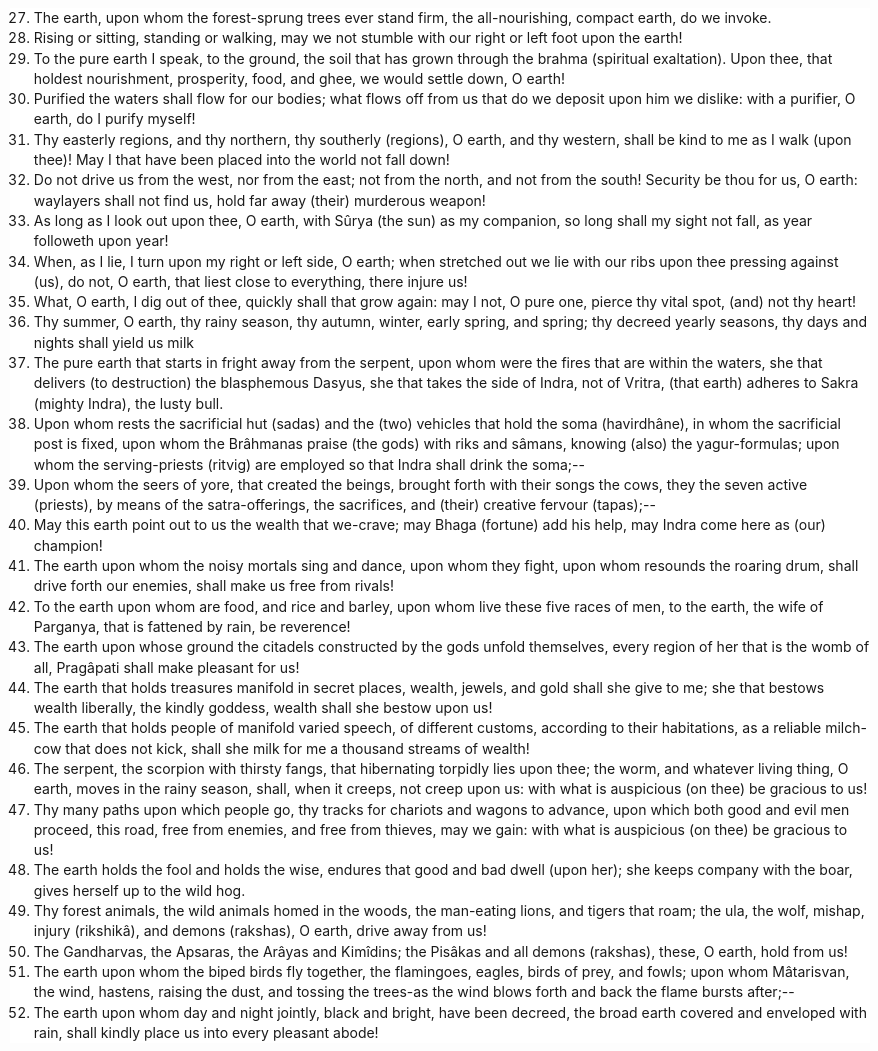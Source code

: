 27. The earth, upon whom the forest-sprung trees ever stand firm, the all-nourishing, compact earth, do we invoke.
28. Rising or sitting, standing or walking, may we not stumble with our right or left foot upon the earth!
29. To the pure earth I speak, to the ground, the soil that has grown through the brahma (spiritual exaltation). Upon thee, that holdest nourishment, prosperity, food, and ghee, we would settle down, O earth!
30. Purified the waters shall flow for our bodies; what flows off from us that do we deposit upon him we dislike: with a purifier, O earth, do I purify myself!
31. Thy easterly regions, and thy northern, thy southerly (regions), O earth, and thy western, shall be kind to me as I walk (upon thee)! May I that have been placed into the world not fall down!
32. Do not drive us from the west, nor from the east; not from the north, and not from the south! Security be thou for us, O earth: waylayers shall not find us, hold far away (their) murderous weapon!
33. As long as I look out upon thee, O earth, with Sûrya (the sun) as my companion, so long shall my sight not fall, as year followeth upon year!
34. When, as I lie, I turn upon my right or left side, O earth; when stretched out we lie with our ribs upon thee pressing against (us), do not, O earth, that liest close to everything, there injure us!
35. What, O earth, I dig out of thee, quickly shall that grow again: may I not, O pure one, pierce thy vital spot, (and) not thy heart!
36. Thy summer, O earth, thy rainy season, thy autumn, winter, early spring, and spring; thy decreed yearly seasons, thy days and nights shall yield us milk
37. The pure earth that starts in fright away from the serpent, upon whom were the fires that are within the waters, she that delivers (to destruction) the blasphemous Dasyus, she that takes the side of Indra, not of Vritra, (that earth) adheres to Sakra (mighty Indra), the lusty bull.
38. Upon whom rests the sacrificial hut (sadas) and the (two) vehicles that hold the soma (havirdhâne), in whom the sacrificial post is fixed, upon whom the Brâhmanas praise (the gods) with riks and sâmans, knowing (also) the yagur-formulas; upon whom the serving-priests (ritvig) are employed so that Indra shall drink the soma;--
39. Upon whom the seers of yore, that created the beings, brought forth with their songs the cows, they the seven active (priests), by means of the satra-offerings, the sacrifices, and (their) creative fervour (tapas);--
40. May this earth point out to us the wealth that we-crave; may Bhaga (fortune) add his help, may Indra come here as (our) champion!
41. The earth upon whom the noisy mortals sing and dance, upon whom they fight, upon whom resounds the roaring drum, shall drive forth our enemies, shall make us free from rivals!
42. To the earth upon whom are food, and rice and barley, upon whom live these five races of men, to the earth, the wife of Parganya, that is fattened by rain, be reverence!
43. The earth upon whose ground the citadels constructed by the gods unfold themselves, every region of her that is the womb of all, Pragâpati shall make pleasant for us!
44. The earth that holds treasures manifold in secret places, wealth, jewels, and gold shall she give to me; she that bestows wealth liberally, the kindly goddess, wealth shall she bestow upon us!
45. The earth that holds people of manifold varied speech, of different customs, according to their habitations, as a reliable milch-cow that does not kick, shall she milk for me a thousand streams of wealth!
46. The serpent, the scorpion with thirsty fangs, that hibernating torpidly lies upon thee; the worm, and whatever living thing, O earth, moves in the rainy season, shall, when it creeps, not creep upon us: with what is auspicious (on thee) be gracious to us!
47. Thy many paths upon which people go, thy tracks for chariots and wagons to advance, upon which both good and evil men proceed, this road, free from enemies, and free from thieves, may we gain: with what is auspicious (on thee) be gracious to us!
48. The earth holds the fool and holds the wise, endures that good and bad dwell (upon her); she keeps company with the boar, gives herself up to the wild hog.
49. Thy forest animals, the wild animals homed in the woods, the man-eating lions, and tigers that roam; the ula, the wolf, mishap, injury (rikshikâ), and demons (rakshas), O earth, drive away from us!
50. The Gandharvas, the Apsaras, the Arâyas and Kimîdins; the Pisâkas and all demons (rakshas), these, O earth, hold from us!
51. The earth upon whom the biped birds fly together, the flamingoes, eagles, birds of prey, and fowls; upon whom Mâtarisvan, the wind, hastens, raising the dust, and tossing the trees-as the wind blows forth and back the flame bursts after;--
52. The earth upon whom day and night jointly, black and bright, have been decreed, the broad earth covered and enveloped with rain, shall kindly place us into every pleasant abode!